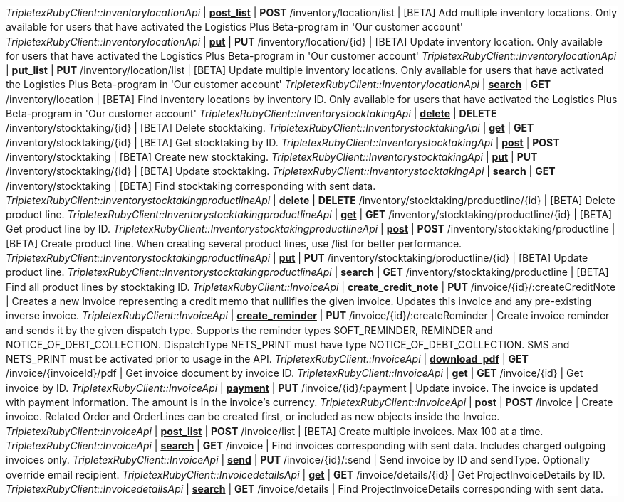 *TripletexRubyClient::InventorylocationApi* | [**post_list**](docs/InventorylocationApi.md#post_list) | **POST** /inventory/location/list | [BETA] Add multiple inventory locations. Only available for users that have activated the Logistics Plus Beta-program in 'Our customer account'
*TripletexRubyClient::InventorylocationApi* | [**put**](docs/InventorylocationApi.md#put) | **PUT** /inventory/location/{id} | [BETA] Update inventory location. Only available for users that have activated the Logistics Plus Beta-program in 'Our customer account'
*TripletexRubyClient::InventorylocationApi* | [**put_list**](docs/InventorylocationApi.md#put_list) | **PUT** /inventory/location/list | [BETA] Update multiple inventory locations. Only available for users that have activated the Logistics Plus Beta-program in 'Our customer account'
*TripletexRubyClient::InventorylocationApi* | [**search**](docs/InventorylocationApi.md#search) | **GET** /inventory/location | [BETA] Find inventory locations by inventory ID. Only available for users that have activated the Logistics Plus Beta-program in 'Our customer account'
*TripletexRubyClient::InventorystocktakingApi* | [**delete**](docs/InventorystocktakingApi.md#delete) | **DELETE** /inventory/stocktaking/{id} | [BETA] Delete stocktaking.
*TripletexRubyClient::InventorystocktakingApi* | [**get**](docs/InventorystocktakingApi.md#get) | **GET** /inventory/stocktaking/{id} | [BETA] Get stocktaking by ID.
*TripletexRubyClient::InventorystocktakingApi* | [**post**](docs/InventorystocktakingApi.md#post) | **POST** /inventory/stocktaking | [BETA] Create new stocktaking.
*TripletexRubyClient::InventorystocktakingApi* | [**put**](docs/InventorystocktakingApi.md#put) | **PUT** /inventory/stocktaking/{id} | [BETA] Update stocktaking.
*TripletexRubyClient::InventorystocktakingApi* | [**search**](docs/InventorystocktakingApi.md#search) | **GET** /inventory/stocktaking | [BETA] Find stocktaking corresponding with sent data.
*TripletexRubyClient::InventorystocktakingproductlineApi* | [**delete**](docs/InventorystocktakingproductlineApi.md#delete) | **DELETE** /inventory/stocktaking/productline/{id} | [BETA] Delete product line.
*TripletexRubyClient::InventorystocktakingproductlineApi* | [**get**](docs/InventorystocktakingproductlineApi.md#get) | **GET** /inventory/stocktaking/productline/{id} | [BETA] Get product line by ID.
*TripletexRubyClient::InventorystocktakingproductlineApi* | [**post**](docs/InventorystocktakingproductlineApi.md#post) | **POST** /inventory/stocktaking/productline | [BETA] Create product line. When creating several product lines, use /list for better performance.
*TripletexRubyClient::InventorystocktakingproductlineApi* | [**put**](docs/InventorystocktakingproductlineApi.md#put) | **PUT** /inventory/stocktaking/productline/{id} | [BETA] Update product line.
*TripletexRubyClient::InventorystocktakingproductlineApi* | [**search**](docs/InventorystocktakingproductlineApi.md#search) | **GET** /inventory/stocktaking/productline | [BETA] Find all product lines by stocktaking ID.
*TripletexRubyClient::InvoiceApi* | [**create_credit_note**](docs/InvoiceApi.md#create_credit_note) | **PUT** /invoice/{id}/:createCreditNote | Creates a new Invoice representing a credit memo that nullifies the given invoice. Updates this invoice and any pre-existing inverse invoice.
*TripletexRubyClient::InvoiceApi* | [**create_reminder**](docs/InvoiceApi.md#create_reminder) | **PUT** /invoice/{id}/:createReminder | Create invoice reminder and sends it by the given dispatch type. Supports the reminder types SOFT_REMINDER, REMINDER and NOTICE_OF_DEBT_COLLECTION. DispatchType NETS_PRINT must have type NOTICE_OF_DEBT_COLLECTION. SMS and NETS_PRINT must be activated prior to usage in the API.
*TripletexRubyClient::InvoiceApi* | [**download_pdf**](docs/InvoiceApi.md#download_pdf) | **GET** /invoice/{invoiceId}/pdf | Get invoice document by invoice ID.
*TripletexRubyClient::InvoiceApi* | [**get**](docs/InvoiceApi.md#get) | **GET** /invoice/{id} | Get invoice by ID.
*TripletexRubyClient::InvoiceApi* | [**payment**](docs/InvoiceApi.md#payment) | **PUT** /invoice/{id}/:payment | Update invoice. The invoice is updated with payment information. The amount is in the invoice’s currency.
*TripletexRubyClient::InvoiceApi* | [**post**](docs/InvoiceApi.md#post) | **POST** /invoice | Create invoice. Related Order and OrderLines can be created first, or included as new objects inside the Invoice.
*TripletexRubyClient::InvoiceApi* | [**post_list**](docs/InvoiceApi.md#post_list) | **POST** /invoice/list | [BETA] Create multiple invoices. Max 100 at a time.
*TripletexRubyClient::InvoiceApi* | [**search**](docs/InvoiceApi.md#search) | **GET** /invoice | Find invoices corresponding with sent data. Includes charged outgoing invoices only.
*TripletexRubyClient::InvoiceApi* | [**send**](docs/InvoiceApi.md#send) | **PUT** /invoice/{id}/:send | Send invoice by ID and sendType. Optionally override email recipient.
*TripletexRubyClient::InvoicedetailsApi* | [**get**](docs/InvoicedetailsApi.md#get) | **GET** /invoice/details/{id} | Get ProjectInvoiceDetails by ID.
*TripletexRubyClient::InvoicedetailsApi* | [**search**](docs/InvoicedetailsApi.md#search) | **GET** /invoice/details | Find ProjectInvoiceDetails corresponding with sent data.
